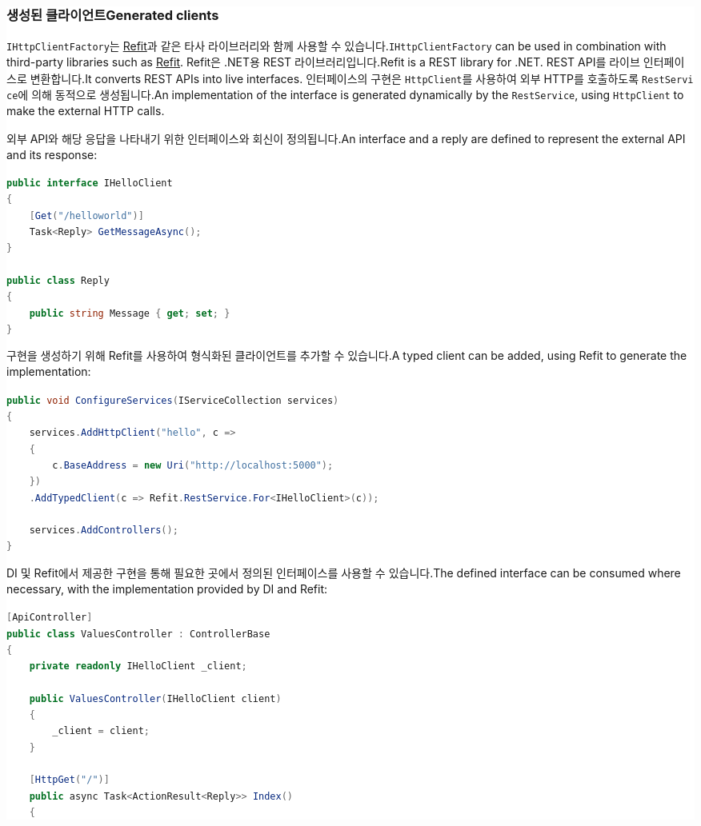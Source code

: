 ### <a name="generated-clients"></a><span data-ttu-id="a7c7b-174">생성된 클라이언트</span><span class="sxs-lookup"><span data-stu-id="a7c7b-174">Generated clients</span></span>

<span data-ttu-id="a7c7b-175">`IHttpClientFactory`는 [Refit](https://github.com/paulcbetts/refit)과 같은 타사 라이브러리와 함께 사용할 수 있습니다.</span><span class="sxs-lookup"><span data-stu-id="a7c7b-175">`IHttpClientFactory` can be used in combination with third-party libraries such as [Refit](https://github.com/paulcbetts/refit).</span></span> <span data-ttu-id="a7c7b-176">Refit은 .NET용 REST 라이브러리입니다.</span><span class="sxs-lookup"><span data-stu-id="a7c7b-176">Refit is a REST library for .NET.</span></span> <span data-ttu-id="a7c7b-177">REST API를 라이브 인터페이스로 변환합니다.</span><span class="sxs-lookup"><span data-stu-id="a7c7b-177">It converts REST APIs into live interfaces.</span></span> <span data-ttu-id="a7c7b-178">인터페이스의 구현은 `HttpClient`를 사용하여 외부 HTTP를 호출하도록 `RestService`에 의해 동적으로 생성됩니다.</span><span class="sxs-lookup"><span data-stu-id="a7c7b-178">An implementation of the interface is generated dynamically by the `RestService`, using `HttpClient` to make the external HTTP calls.</span></span>

<span data-ttu-id="a7c7b-179">외부 API와 해당 응답을 나타내기 위한 인터페이스와 회신이 정의됩니다.</span><span class="sxs-lookup"><span data-stu-id="a7c7b-179">An interface and a reply are defined to represent the external API and its response:</span></span>

```csharp
public interface IHelloClient
{
    [Get("/helloworld")]
    Task<Reply> GetMessageAsync();
}

public class Reply
{
    public string Message { get; set; }
}
```

<span data-ttu-id="a7c7b-180">구현을 생성하기 위해 Refit를 사용하여 형식화된 클라이언트를 추가할 수 있습니다.</span><span class="sxs-lookup"><span data-stu-id="a7c7b-180">A typed client can be added, using Refit to generate the implementation:</span></span>

```csharp
public void ConfigureServices(IServiceCollection services)
{
    services.AddHttpClient("hello", c =>
    {
        c.BaseAddress = new Uri("http://localhost:5000");
    })
    .AddTypedClient(c => Refit.RestService.For<IHelloClient>(c));

    services.AddControllers();
}
```

<span data-ttu-id="a7c7b-181">DI 및 Refit에서 제공한 구현을 통해 필요한 곳에서 정의된 인터페이스를 사용할 수 있습니다.</span><span class="sxs-lookup"><span data-stu-id="a7c7b-181">The defined interface can be consumed where necessary, with the implementation provided by DI and Refit:</span></span>

```csharp
[ApiController]
public class ValuesController : ControllerBase
{
    private readonly IHelloClient _client;

    public ValuesController(IHelloClient client)
    {
        _client = client;
    }

    [HttpGet("/")]
    public async Task<ActionResult<Reply>> Index()
    {
```
